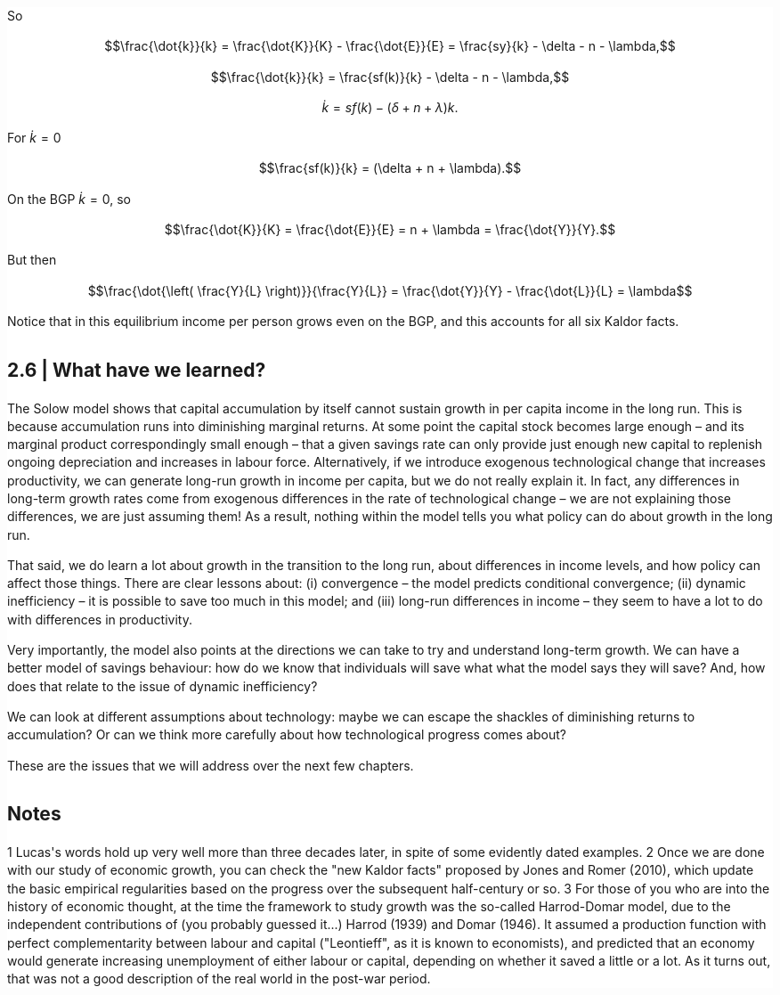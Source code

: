 So

$$\frac{\dot{k}}{k} = \frac{\dot{K}}{K} - \frac{\dot{E}}{E} = \frac{sy}{k} - \delta - n - \lambda,$$

$$\frac{\dot{k}}{k} = \frac{sf(k)}{k} - \delta - n - \lambda,$$

$$\dot{k} = sf(k) - (\delta + n + \lambda)k.$$

For $\dot{k} = 0$

$$\frac{sf(k)}{k} = (\delta + n + \lambda).$$

On the BGP $\dot{k} = 0$, so

$$\frac{\dot{K}}{K} = \frac{\dot{E}}{E} = n + \lambda = \frac{\dot{Y}}{Y}.$$

But then

$$\frac{\dot{\left( \frac{Y}{L} \right)}}{\frac{Y}{L}} = \frac{\dot{Y}}{Y} - \frac{\dot{L}}{L} = \lambda$$

Notice that in this equilibrium income per person grows even on the BGP, and this accounts for all six Kaldor facts.

## 2.6 | What have we learned?

The Solow model shows that capital accumulation by itself cannot sustain growth in per capita income in the long run. This is because accumulation runs into diminishing marginal returns. At some point the capital stock becomes large enough – and its marginal product correspondingly small enough – that a given savings rate can only provide just enough new capital to replenish ongoing depreciation and increases in labour force. Alternatively, if we introduce exogenous technological change that increases productivity, we can generate long-run growth in income per capita, but we do not really explain it. In fact, any differences in long-term growth rates come from exogenous differences in the rate of technological change – we are not explaining those differences, we are just assuming them! As a result, nothing within the model tells you what policy can do about growth in the long run.

That said, we do learn a lot about growth in the transition to the long run, about differences in income levels, and how policy can affect those things. There are clear lessons about: (i) convergence – the model predicts conditional convergence; (ii) dynamic inefficiency – it is possible to save too much in this model; and (iii) long-run differences in income – they seem to have a lot to do with differences in productivity.

Very importantly, the model also points at the directions we can take to try and understand long-term growth. We can have a better model of savings behaviour: how do we know that individuals will save what what the model says they will save? And, how does that relate to the issue of dynamic inefficiency?

We can look at different assumptions about technology: maybe we can escape the shackles of diminishing returns to accumulation? Or can we think more carefully about how technological progress comes about?

These are the issues that we will address over the next few chapters.

## Notes

1 Lucas's words hold up very well more than three decades later, in spite of some evidently dated examples.
2 Once we are done with our study of economic growth, you can check the "new Kaldor facts" proposed by Jones and Romer (2010), which update the basic empirical regularities based on the progress over the subsequent half-century or so.
3 For those of you who are into the history of economic thought, at the time the framework to study growth was the so-called Harrod-Domar model, due to the independent contributions of (you probably guessed it...) Harrod (1939) and Domar (1946). It assumed a production function with perfect complementarity between labour and capital ("Leontieff", as it is known to economists), and predicted that an economy would generate increasing unemployment of either labour or capital, depending on whether it saved a little or a lot. As it turns out, that was not a good description of the real world in the post-war period.